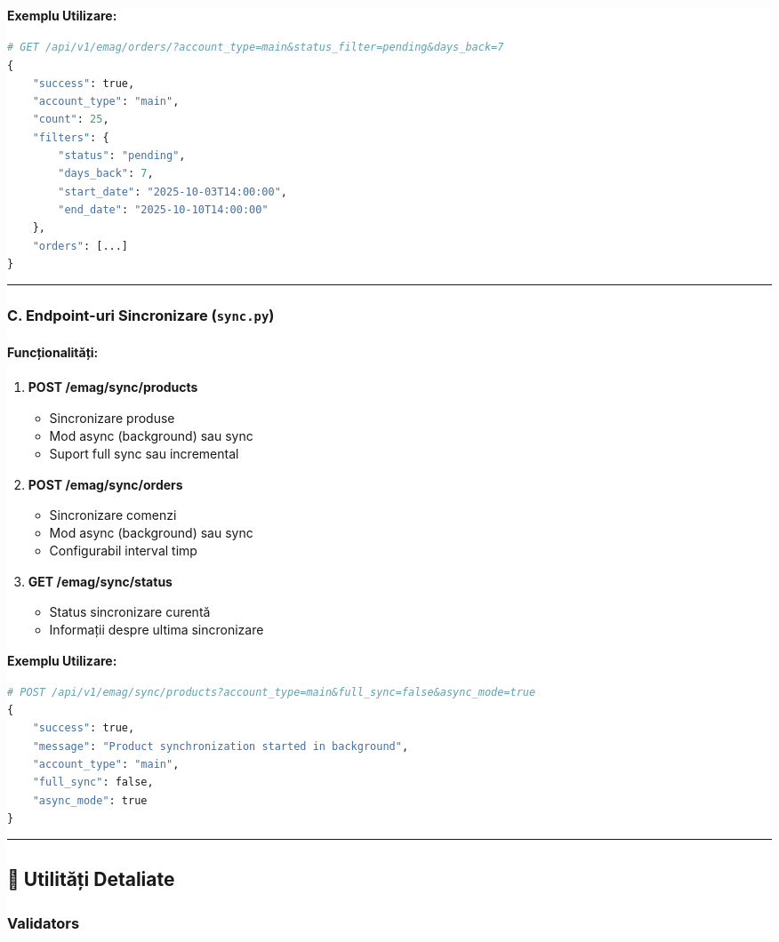 **Exemplu Utilizare:**
```python
# GET /api/v1/emag/orders/?account_type=main&status_filter=pending&days_back=7
{
    "success": true,
    "account_type": "main",
    "count": 25,
    "filters": {
        "status": "pending",
        "days_back": 7,
        "start_date": "2025-10-03T14:00:00",
        "end_date": "2025-10-10T14:00:00"
    },
    "orders": [...]
}
```

---

### C. Endpoint-uri Sincronizare (`sync.py`)

#### Funcționalități:
1. **POST /emag/sync/products**
   - Sincronizare produse
   - Mod async (background) sau sync
   - Suport full sync sau incremental

2. **POST /emag/sync/orders**
   - Sincronizare comenzi
   - Mod async (background) sau sync
   - Configurabil interval timp

3. **GET /emag/sync/status**
   - Status sincronizare curentă
   - Informații despre ultima sincronizare

**Exemplu Utilizare:**
```python
# POST /api/v1/emag/sync/products?account_type=main&full_sync=false&async_mode=true
{
    "success": true,
    "message": "Product synchronization started in background",
    "account_type": "main",
    "full_sync": false,
    "async_mode": true
}
```

---

## 🔧 Utilități Detaliate

### Validators
